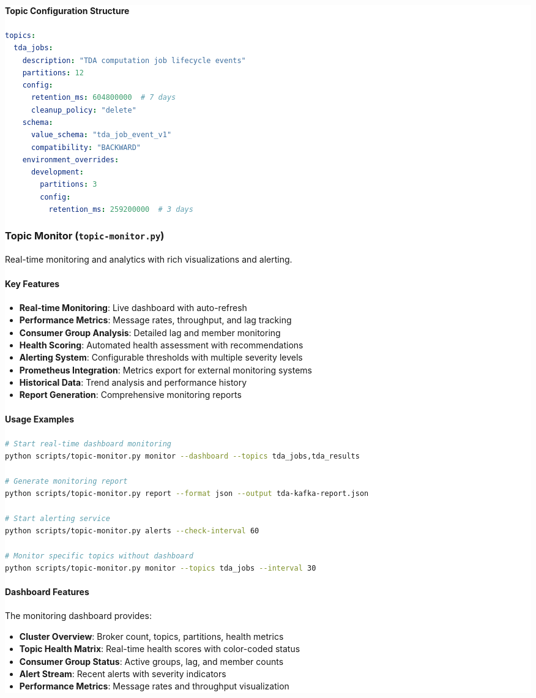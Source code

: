 #### Topic Configuration Structure

```yaml
topics:
  tda_jobs:
    description: "TDA computation job lifecycle events"
    partitions: 12
    config:
      retention_ms: 604800000  # 7 days
      cleanup_policy: "delete"
    schema:
      value_schema: "tda_job_event_v1"
      compatibility: "BACKWARD"
    environment_overrides:
      development:
        partitions: 3
        config:
          retention_ms: 259200000  # 3 days
```

### Topic Monitor (`topic-monitor.py`)

Real-time monitoring and analytics with rich visualizations and alerting.

#### Key Features

- **Real-time Monitoring**: Live dashboard with auto-refresh
- **Performance Metrics**: Message rates, throughput, and lag tracking
- **Consumer Group Analysis**: Detailed lag and member monitoring
- **Health Scoring**: Automated health assessment with recommendations
- **Alerting System**: Configurable thresholds with multiple severity levels
- **Prometheus Integration**: Metrics export for external monitoring systems
- **Historical Data**: Trend analysis and performance history
- **Report Generation**: Comprehensive monitoring reports

#### Usage Examples

```bash
# Start real-time dashboard monitoring
python scripts/topic-monitor.py monitor --dashboard --topics tda_jobs,tda_results

# Generate monitoring report
python scripts/topic-monitor.py report --format json --output tda-kafka-report.json

# Start alerting service
python scripts/topic-monitor.py alerts --check-interval 60

# Monitor specific topics without dashboard
python scripts/topic-monitor.py monitor --topics tda_jobs --interval 30
```

#### Dashboard Features

The monitoring dashboard provides:
- **Cluster Overview**: Broker count, topics, partitions, health metrics
- **Topic Health Matrix**: Real-time health scores with color-coded status
- **Consumer Group Status**: Active groups, lag, and member counts
- **Alert Stream**: Recent alerts with severity indicators
- **Performance Metrics**: Message rates and throughput visualization
